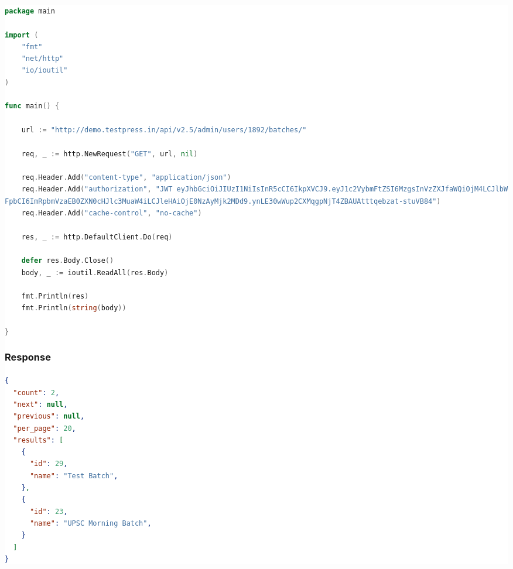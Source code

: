 ```go
package main

import (
    "fmt"
    "net/http"
    "io/ioutil"
)

func main() {

    url := "http://demo.testpress.in/api/v2.5/admin/users/1892/batches/"

    req, _ := http.NewRequest("GET", url, nil)

    req.Header.Add("content-type", "application/json")
    req.Header.Add("authorization", "JWT eyJhbGciOiJIUzI1NiIsInR5cCI6IkpXVCJ9.eyJ1c2VybmFtZSI6MzgsInVzZXJfaWQiOjM4LCJlbWFpbCI6ImRpbmVzaEB0ZXN0cHJlc3MuaW4iLCJleHAiOjE0NzAyMjk2MDd9.ynLE30wWup2CXMqgpNjT4ZBAUAtttqebzat-stuVB84")
    req.Header.Add("cache-control", "no-cache")

    res, _ := http.DefaultClient.Do(req)

    defer res.Body.Close()
    body, _ := ioutil.ReadAll(res.Body)

    fmt.Println(res)
    fmt.Println(string(body))

}
```
</TabItem>
</Tabs>

### Response 

```json
{
  "count": 2,
  "next": null,
  "previous": null,
  "per_page": 20,
  "results": [
    {
      "id": 29,
      "name": "Test Batch",
    },
    {
      "id": 23,
      "name": "UPSC Morning Batch",
    }
  ]
}
```

